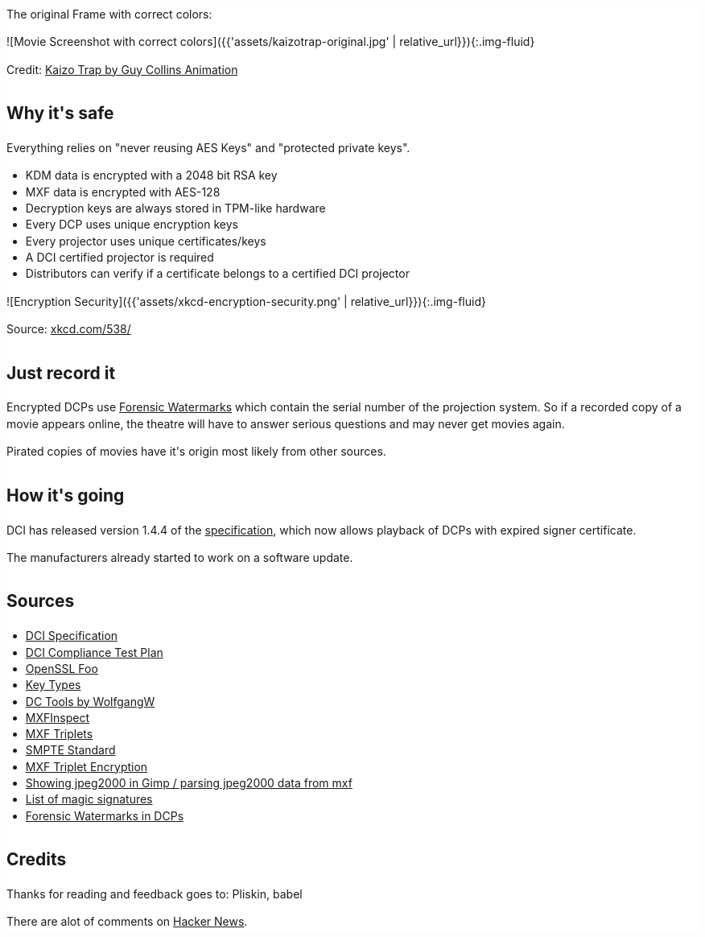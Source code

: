 The original Frame with correct colors:

![Movie Screenshot with correct colors]({{'assets/kaizotrap-original.jpg' | relative_url}}){:.img-fluid}

Credit: [Kaizo Trap by Guy Collins Animation](https://www.youtube.com/watch?v=lIES3ii-IOg)

## Why it's safe

Everything relies on "never reusing AES Keys" and "protected private keys".

- KDM data is encrypted with a 2048 bit RSA key
- MXF data is encrypted with AES-128
- Decryption keys are always stored in TPM-like hardware
- Every DCP uses unique encryption keys
- Every projector uses unique certificates/keys
- A DCI certified projector is required
- Distributors can verify if a certificate belongs to a certified DCI projector

![Encryption Security]({{'assets/xkcd-encryption-security.png' | relative_url}}){:.img-fluid}

Source: [xkcd.com/538/](https://xkcd.com/538/)

## Just record it

Encrypted DCPs use [Forensic Watermarks][watermarks] which contain the serial number of the
projection system. So if a recorded copy of a movie appears online, the theatre will have to answer
serious questions and may never get movies again.

Pirated copies of movies have it's origin most likely from other sources.

## How it's going

DCI has released version 1.4.4 of the [specification](https://www.dcimovies.com/specification/), which now allows playback of DCPs with expired signer certificate. 

The manufacturers already started to work on a software update.

## Sources

- [DCI Specification](https://www.dcimovies.com/specification/index.html)
- [DCI Compliance Test Plan](https://www.dcimovies.com/compliance_test_plan/)
- [OpenSSL Foo](https://marc.info/?l=openssl-users&m=114884533706459&w=2)
- [Key Types](https://github.com/wolfgangw/digital_cinema_tools_distribution/blob/master/cinemaslides#L1737)
- [DC Tools by WolfgangW](https://github.com/wolfgangw/digital_cinema_tools_distribution/tree/master)
- [MXFInspect](https://github.com/Myriadbits/MXFInspect)
- [MXF Triplets](https://tech.ebu.ch/docs/techreview/trev_2010-Q3_MXF-2.pdf)
- [SMPTE Standard](https://web.archive.org/web/20201103045630id_/https://ieeexplore.ieee.org/ielx7/8984679/8984680/08984681.pdf)
- [MXF Triplet Encryption](https://interop-docs.cinepedia.com/Document_Release_2.0/mpeg_ii_track_file_encryption.pdf)
- [Showing jpeg2000 in Gimp / parsing jpeg2000 data from mxf](https://github.com/cth103/libdcp/issues/11)
- [List of magic signatures](https://en.wikipedia.org/wiki/List_of_file_signatures)
- [Forensic Watermarks in DCPs][watermarks]

[watermarks]: https://dcpomatic.com/forum/viewtopic.php?t=2372

## Credits

Thanks for reading and feedback goes to: Pliskin, babel

There are alot of comments on [Hacker News](https://news.ycombinator.com/item?id=43745281).
